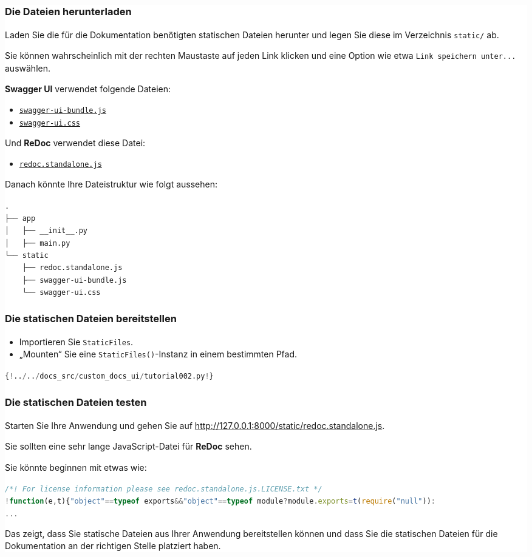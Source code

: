 ### Die Dateien herunterladen

Laden Sie die für die Dokumentation benötigten statischen Dateien herunter und legen Sie diese im Verzeichnis `static/` ab.

Sie können wahrscheinlich mit der rechten Maustaste auf jeden Link klicken und eine Option wie etwa `Link speichern unter...` auswählen.

**Swagger UI** verwendet folgende Dateien:

* <a href="https://cdn.jsdelivr.net/npm/swagger-ui-dist@5/swagger-ui-bundle.js" class="external-link" target="_blank">`swagger-ui-bundle.js`</a>
* <a href="https://cdn.jsdelivr.net/npm/swagger-ui-dist@5/swagger-ui.css" class="external-link" target="_blank">`swagger-ui.css`</a>

Und **ReDoc** verwendet diese Datei:

* <a href="https://cdn.jsdelivr.net/npm/redoc@2.0.0/bundles/redoc.standalone.js" class="external-link" target="_blank">`redoc.standalone.js`</a>

Danach könnte Ihre Dateistruktur wie folgt aussehen:

```
.
├── app
│   ├── __init__.py
│   ├── main.py
└── static
    ├── redoc.standalone.js
    ├── swagger-ui-bundle.js
    └── swagger-ui.css
```

### Die statischen Dateien bereitstellen

* Importieren Sie `StaticFiles`.
* „Mounten“ Sie eine `StaticFiles()`-Instanz in einem bestimmten Pfad.

```Python hl_lines="7  11"
{!../../docs_src/custom_docs_ui/tutorial002.py!}
```

### Die statischen Dateien testen

Starten Sie Ihre Anwendung und gehen Sie auf <a href="http://127.0.0.1:8000/static/redoc.standalone.js" class="external-link" target="_blank">http://127.0.0.1:8000/static/redoc.standalone.js</a>.

Sie sollten eine sehr lange JavaScript-Datei für **ReDoc** sehen.

Sie könnte beginnen mit etwas wie:

```JavaScript
/*! For license information please see redoc.standalone.js.LICENSE.txt */
!function(e,t){"object"==typeof exports&&"object"==typeof module?module.exports=t(require("null")):
...
```

Das zeigt, dass Sie statische Dateien aus Ihrer Anwendung bereitstellen können und dass Sie die statischen Dateien für die Dokumentation an der richtigen Stelle platziert haben.
